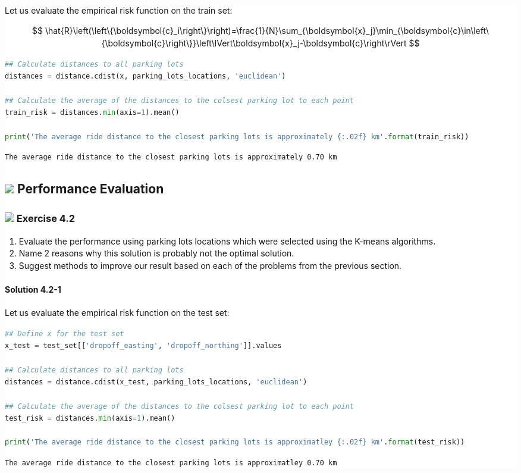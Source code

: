 Let us evaluate the empirical risk function on the train set:

$$
\hat{R}\left(\left\{\boldsymbol{c}_i\right\}\right)=\frac{1}{N}\sum_{\boldsymbol{x}_j}\min_{\boldsymbol{c}\in\left\{\boldsymbol{c}\right\}}\left\lVert\boldsymbol{x}_j-\boldsymbol{c}\right\rVert
$$


```python
## Calculate distances to all parking lots
distances = distance.cdist(x, parking_lots_locations, 'euclidean')

## Calculate the average of the distances to the colsest parking lot to each point
train_risk = distances.min(axis=1).mean()

print('The average ride distance to the closest parking lots is approximately {:.02f} km'.format(train_risk))
```

    The average ride distance to the closest parking lots is approximately 0.70 km


## <img style="display:inline;height:50px" height="50px" src="https://img.icons8.com/color/96/000000/speedometer.png"> Performance Evaluation

### <img style="display:inline;height:50px" height="50px" src="https://img.icons8.com/plasticine/100/000000/create-new.png"> Exercise 4.2

1. Evaluate the performance using parking lots locations which were selected using the K-means algorithms.
2. Name 2 reasons why this solution is probably not the optimal solution.
3. Suggest methods to improve our result based on each of the problems from the previous section.

#### Solution 4.2-1

Let us evaluate the empirical risk function on the test set:


```python
## Define x for the test set
x_test = test_set[['dropoff_easting', 'dropoff_northing']].values

## Calculate distances to all parking lots
distances = distance.cdist(x_test, parking_lots_locations, 'euclidean')

## Calculate the average of the distances to the colsest parking lot to each point
test_risk = distances.min(axis=1).mean()

print('The average ride distance to the closest parking lots is approximatley {:.02f} km'.format(test_risk))
```

    The average ride distance to the closest parking lots is approximatley 0.70 km
